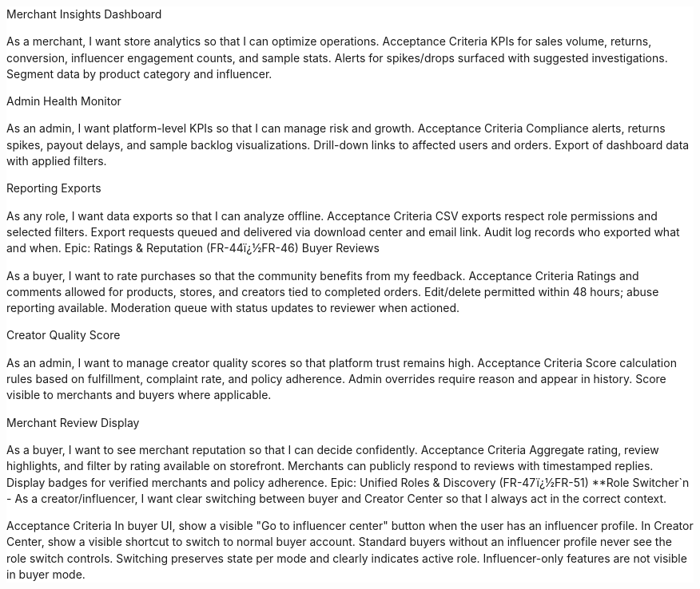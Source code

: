 Merchant Insights Dashboard

As a merchant, I want store analytics so that I can optimize operations.
Acceptance Criteria
KPIs for sales volume, returns, conversion, influencer engagement counts, and sample stats.
Alerts for spikes/drops surfaced with suggested investigations.
Segment data by product category and influencer.

Admin Health Monitor

As an admin, I want platform-level KPIs so that I can manage risk and growth.
Acceptance Criteria
Compliance alerts, returns spikes, payout delays, and sample backlog visualizations.
Drill-down links to affected users and orders.
Export of dashboard data with applied filters.

Reporting Exports

As any role, I want data exports so that I can analyze offline.
Acceptance Criteria
CSV exports respect role permissions and selected filters.
Export requests queued and delivered via download center and email link.
Audit log records who exported what and when.
Epic: Ratings & Reputation (FR-44ï¿½FR-46)
Buyer Reviews

As a buyer, I want to rate purchases so that the community benefits from my feedback.
Acceptance Criteria
Ratings and comments allowed for products, stores, and creators tied to completed orders.
Edit/delete permitted within 48 hours; abuse reporting available.
Moderation queue with status updates to reviewer when actioned.

Creator Quality Score

As an admin, I want to manage creator quality scores so that platform trust remains high.
Acceptance Criteria
Score calculation rules based on fulfillment, complaint rate, and policy adherence.
Admin overrides require reason and appear in history.
Score visible to merchants and buyers where applicable.

Merchant Review Display

As a buyer, I want to see merchant reputation so that I can decide confidently.
Acceptance Criteria
Aggregate rating, review highlights, and filter by rating available on storefront.
Merchants can publicly respond to reviews with timestamped replies.
Display badges for verified merchants and policy adherence.
Epic: Unified Roles & Discovery (FR-47ï¿½FR-51)
\*\*Role Switcher`n - As a creator/influencer, I want clear switching between buyer and Creator Center so that I always act in the correct context.

Acceptance Criteria
In buyer UI, show a visible "Go to influencer center" button when the user has an influencer profile.
In Creator Center, show a visible shortcut to switch to normal buyer account.
Standard buyers without an influencer profile never see the role switch controls.
Switching preserves state per mode and clearly indicates active role. Influencer-only features are not visible in buyer mode.
